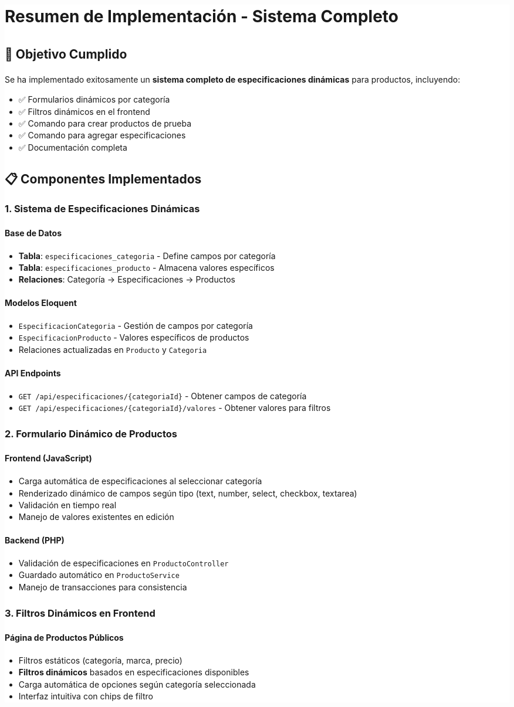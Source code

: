 # Resumen de Implementación - Sistema Completo

## 🎯 **Objetivo Cumplido**

Se ha implementado exitosamente un **sistema completo de especificaciones dinámicas** para productos, incluyendo:

- ✅ Formularios dinámicos por categoría
- ✅ Filtros dinámicos en el frontend
- ✅ Comando para crear productos de prueba
- ✅ Comando para agregar especificaciones
- ✅ Documentación completa

## 📋 **Componentes Implementados**

### **1. Sistema de Especificaciones Dinámicas**

#### **Base de Datos**
- **Tabla**: `especificaciones_categoria` - Define campos por categoría
- **Tabla**: `especificaciones_producto` - Almacena valores específicos
- **Relaciones**: Categoría → Especificaciones → Productos

#### **Modelos Eloquent**
- `EspecificacionCategoria` - Gestión de campos por categoría
- `EspecificacionProducto` - Valores específicos de productos
- Relaciones actualizadas en `Producto` y `Categoria`

#### **API Endpoints**
- `GET /api/especificaciones/{categoriaId}` - Obtener campos de categoría
- `GET /api/especificaciones/{categoriaId}/valores` - Obtener valores para filtros

### **2. Formulario Dinámico de Productos**

#### **Frontend (JavaScript)**
- Carga automática de especificaciones al seleccionar categoría
- Renderizado dinámico de campos según tipo (text, number, select, checkbox, textarea)
- Validación en tiempo real
- Manejo de valores existentes en edición

#### **Backend (PHP)**
- Validación de especificaciones en `ProductoController`
- Guardado automático en `ProductoService`
- Manejo de transacciones para consistencia

### **3. Filtros Dinámicos en Frontend**

#### **Página de Productos Públicos**
- Filtros estáticos (categoría, marca, precio)
- **Filtros dinámicos** basados en especificaciones disponibles
- Carga automática de opciones según categoría seleccionada
- Interfaz intuitiva con chips de filtro
